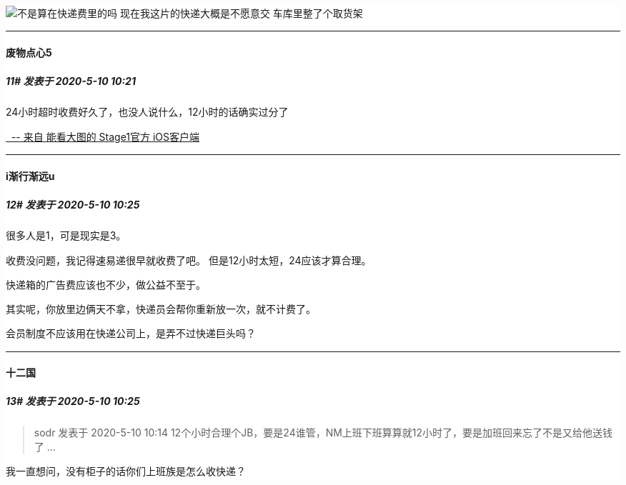 <img src="https://static.saraba1st.com/image/smiley/face2017/112.png" referrerpolicy="no-referrer">不是算在快递费里的吗 现在我这片的快递大概是不愿意交 车库里整了个取货架







-----

####  废物点心5  
##### 11#       发表于 2020-5-10 10:21




24小时超时收费好久了，也没人说什么，12小时的话确实过分了

[  -- 来自 能看大图的 Stage1官方 iOS客户端](https://itunes.apple.com/fi/app/saraba1st/id1221237470?mt=8)







-----

####  i渐行渐远u  
##### 12#       发表于 2020-5-10 10:25




很多人是1，可是现实是3。


收费没问题，我记得速易递很早就收费了吧。 但是12小时太短，24应该才算合理。

快递箱的广告费应该也不少，做公益不至于。   


其实呢，你放里边俩天不拿，快递员会帮你重新放一次，就不计费了。


会员制度不应该用在快递公司上，是弄不过快递巨头吗？







-----

####  十二国  
##### 13#       发表于 2020-5-10 10:25



<blockquote>sodr 发表于 2020-5-10 10:14
12个小时合理个JB，要是24谁管，NM上班下班算算就12小时了，要是加班回来忘了不是又给他送钱了 ...</blockquote>
我一直想问，没有柜子的话你们上班族是怎么收快递？






